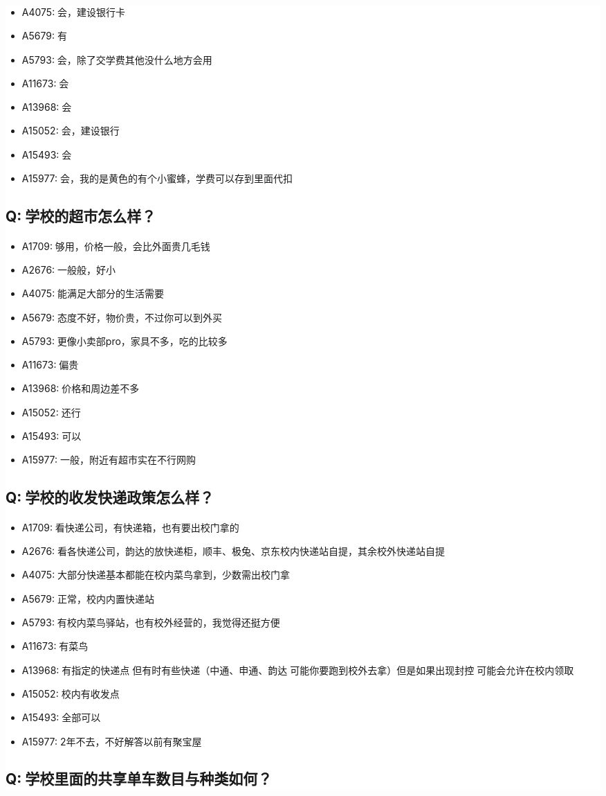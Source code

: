 - A4075: 会，建设银行卡

- A5679: 有

- A5793: 会，除了交学费其他没什么地方会用

- A11673: 会

- A13968: 会

- A15052: 会，建设银行

- A15493: 会

- A15977: 会，我的是黄色的有个小蜜蜂，学费可以存到里面代扣

## Q: 学校的超市怎么样？

- A1709: 够用，价格一般，会比外面贵几毛钱

- A2676: 一般般，好小

- A4075: 能满足大部分的生活需要

- A5679: 态度不好，物价贵，不过你可以到外买

- A5793: 更像小卖部pro，家具不多，吃的比较多

- A11673: 偏贵

- A13968: 价格和周边差不多

- A15052: 还行

- A15493: 可以

- A15977: 一般，附近有超市实在不行网购

## Q: 学校的收发快递政策怎么样？

- A1709: 看快递公司，有快递箱，也有要出校门拿的

- A2676: 看各快递公司，韵达的放快递柜，顺丰、极兔、京东校内快递站自提，其余校外快递站自提

- A4075: 大部分快递基本都能在校内菜鸟拿到，少数需出校门拿

- A5679: 正常，校内内置快递站

- A5793: 有校内菜鸟驿站，也有校外经营的，我觉得还挺方便

- A11673: 有菜鸟

- A13968: 有指定的快递点 但有时有些快递（中通、申通、韵达 可能你要跑到校外去拿）但是如果出现封控 可能会允许在校内领取

- A15052: 校内有收发点

- A15493: 全部可以

- A15977: 2年不去，不好解答以前有聚宝屋

## Q: 学校里面的共享单车数目与种类如何？
